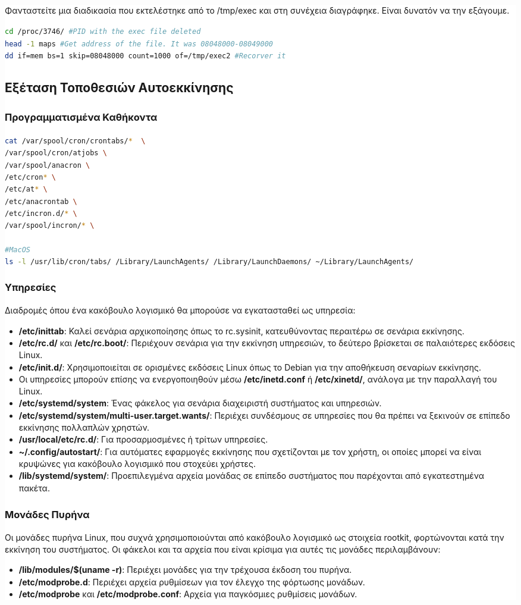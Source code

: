 Φανταστείτε μια διαδικασία που εκτελέστηκε από το /tmp/exec και στη συνέχεια διαγράφηκε. Είναι δυνατόν να την εξάγουμε.
```bash
cd /proc/3746/ #PID with the exec file deleted
head -1 maps #Get address of the file. It was 08048000-08049000
dd if=mem bs=1 skip=08048000 count=1000 of=/tmp/exec2 #Recorver it
```
## Εξέταση Τοποθεσιών Αυτοεκκίνησης

### Προγραμματισμένα Καθήκοντα
```bash
cat /var/spool/cron/crontabs/*  \
/var/spool/cron/atjobs \
/var/spool/anacron \
/etc/cron* \
/etc/at* \
/etc/anacrontab \
/etc/incron.d/* \
/var/spool/incron/* \

#MacOS
ls -l /usr/lib/cron/tabs/ /Library/LaunchAgents/ /Library/LaunchDaemons/ ~/Library/LaunchAgents/
```
### Υπηρεσίες

Διαδρομές όπου ένα κακόβουλο λογισμικό θα μπορούσε να εγκατασταθεί ως υπηρεσία:

- **/etc/inittab**: Καλεί σενάρια αρχικοποίησης όπως το rc.sysinit, κατευθύνοντας περαιτέρω σε σενάρια εκκίνησης.
- **/etc/rc.d/** και **/etc/rc.boot/**: Περιέχουν σενάρια για την εκκίνηση υπηρεσιών, το δεύτερο βρίσκεται σε παλαιότερες εκδόσεις Linux.
- **/etc/init.d/**: Χρησιμοποιείται σε ορισμένες εκδόσεις Linux όπως το Debian για την αποθήκευση σεναρίων εκκίνησης.
- Οι υπηρεσίες μπορούν επίσης να ενεργοποιηθούν μέσω **/etc/inetd.conf** ή **/etc/xinetd/**, ανάλογα με την παραλλαγή του Linux.
- **/etc/systemd/system**: Ένας φάκελος για σενάρια διαχειριστή συστήματος και υπηρεσιών.
- **/etc/systemd/system/multi-user.target.wants/**: Περιέχει συνδέσμους σε υπηρεσίες που θα πρέπει να ξεκινούν σε επίπεδο εκκίνησης πολλαπλών χρηστών.
- **/usr/local/etc/rc.d/**: Για προσαρμοσμένες ή τρίτων υπηρεσίες.
- **\~/.config/autostart/**: Για αυτόματες εφαρμογές εκκίνησης που σχετίζονται με τον χρήστη, οι οποίες μπορεί να είναι κρυψώνες για κακόβουλο λογισμικό που στοχεύει χρήστες.
- **/lib/systemd/system/**: Προεπιλεγμένα αρχεία μονάδας σε επίπεδο συστήματος που παρέχονται από εγκατεστημένα πακέτα.

### Μονάδες Πυρήνα

Οι μονάδες πυρήνα Linux, που συχνά χρησιμοποιούνται από κακόβουλο λογισμικό ως στοιχεία rootkit, φορτώνονται κατά την εκκίνηση του συστήματος. Οι φάκελοι και τα αρχεία που είναι κρίσιμα για αυτές τις μονάδες περιλαμβάνουν:

- **/lib/modules/$(uname -r)**: Περιέχει μονάδες για την τρέχουσα έκδοση του πυρήνα.
- **/etc/modprobe.d**: Περιέχει αρχεία ρυθμίσεων για τον έλεγχο της φόρτωσης μονάδων.
- **/etc/modprobe** και **/etc/modprobe.conf**: Αρχεία για παγκόσμιες ρυθμίσεις μονάδων.
